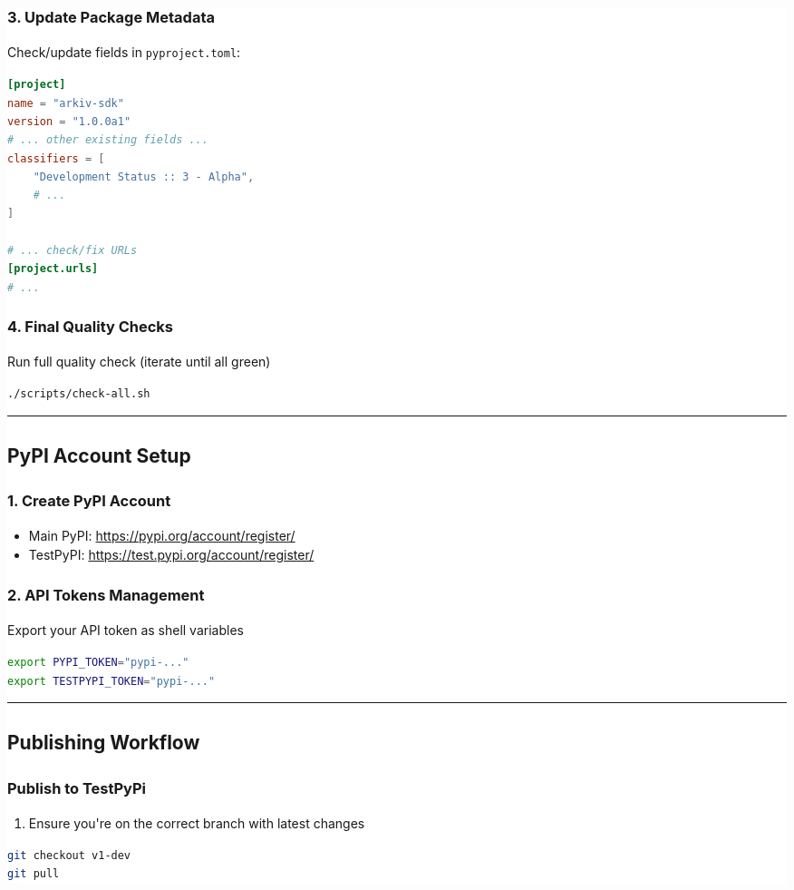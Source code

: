 ### 3. Update Package Metadata

Check/update fields in `pyproject.toml`:

```toml
[project]
name = "arkiv-sdk"
version = "1.0.0a1"
# ... other existing fields ...
classifiers = [
    "Development Status :: 3 - Alpha",
    # ...
]

# ... check/fix URLs
[project.urls]
# ...
```

### 4. Final Quality Checks

Run full quality check (iterate until all green)

```bash
./scripts/check-all.sh
```

---

## PyPI Account Setup

### 1. Create PyPI Account
- Main PyPI: https://pypi.org/account/register/
- TestPyPI: https://test.pypi.org/account/register/

### 2. API Tokens Management

Export your API token as shell variables

```bash
export PYPI_TOKEN="pypi-..."
export TESTPYPI_TOKEN="pypi-..."
```

---

## Publishing Workflow

### Publish to TestPyPi

1. Ensure you're on the correct branch with latest changes

```bash
git checkout v1-dev
git pull
```


[<latest-version>]: https://github.com/Arkiv-Network/arkiv-sdk-python/releases/tag/latest-version